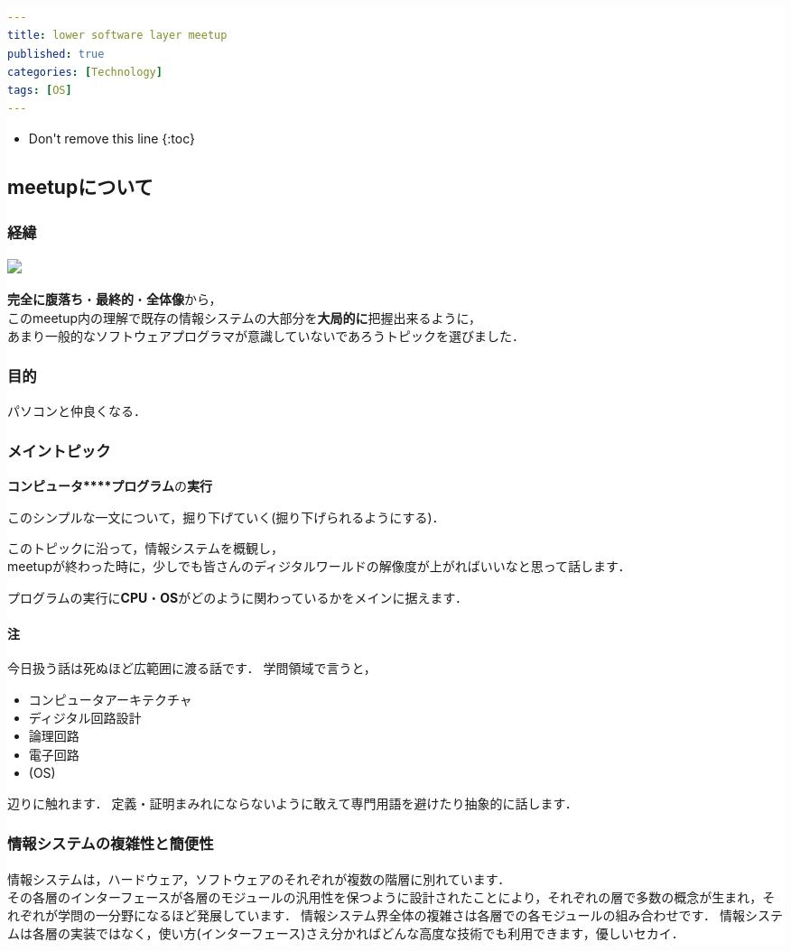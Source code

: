 ```yaml
---
title: lower software layer meetup 
published: true
categories: [Technology]
tags: [OS]
---
```


* Don't remove this line
{:toc}
## meetupについて
### 経緯
![](/assets/img/gline.png)

**完全に腹落ち**・**最終的**・**全体像**から，  
このmeetup内の理解で既存の情報システムの大部分を**大局的に**把握出来るように，  
あまり一般的なソフトウェアプログラマが意識していないであろうトピックを選びました．  

### 目的
パソコンと仲良くなる．

### メイントピック
**コンピュータ****プログラム**の**実行**  


このシンプルな一文について，掘り下げていく(掘り下げられるようにする)．  

このトピックに沿って，情報システムを概観し，  
meetupが終わった時に，少しでも皆さんのディジタルワールドの解像度が上がればいいなと思って話します．

プログラムの実行に**CPU**・**OS**がどのように関わっているかをメインに据えます．


#### 注
今日扱う話は死ぬほど広範囲に渡る話です．
学問領域で言うと，
- コンピュータアーキテクチャ
- ディジタル回路設計
- 論理回路
- 電子回路
- (OS)

辺りに触れます．
定義・証明まみれにならないように敢えて専門用語を避けたり抽象的に話します．


### 情報システムの複雑性と簡便性
情報システムは，ハードウェア，ソフトウェアのそれぞれが複数の階層に別れています．  
その各層のインターフェースが各層のモジュールの汎用性を保つように設計されたことにより，それぞれの層で多数の概念が生まれ，それぞれが学問の一分野になるほど発展しています．
情報システム界全体の複雑さは各層での各モジュールの組み合わせです．
情報システムは各層の実装ではなく，使い方(インターフェース)さえ分かればどんな高度な技術でも利用できます，優しいセカイ．
